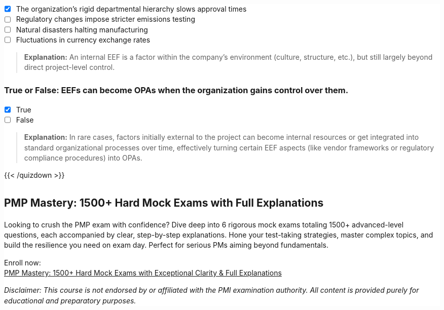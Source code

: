 - [x] The organization’s rigid departmental hierarchy slows approval times
- [ ] Regulatory changes impose stricter emissions testing
- [ ] Natural disasters halting manufacturing
- [ ] Fluctuations in currency exchange rates

> **Explanation:** An internal EEF is a factor within the company’s environment (culture, structure, etc.), but still largely beyond direct project-level control.

### True or False: EEFs can become OPAs when the organization gains control over them.

- [x] True
- [ ] False

> **Explanation:** In rare cases, factors initially external to the project can become internal resources or get integrated into standard organizational processes over time, effectively turning certain EEF aspects (like vendor frameworks or regulatory compliance procedures) into OPAs.

{{< /quizdown >}}


## PMP Mastery: 1500+ Hard Mock Exams with Full Explanations 

Looking to crush the PMP exam with confidence? Dive deep into 6 rigorous mock exams totaling 1500+ advanced-level questions, each accompanied by clear, step-by-step explanations. Hone your test-taking strategies, master complex topics, and build the resilience you need on exam day. Perfect for serious PMs aiming beyond fundamentals.

Enroll now:  
[PMP Mastery: 1500+ Hard Mock Exams with Exceptional Clarity & Full Explanations](https://www.udemy.com/course/pmp-2025/?referralCode=CF83A54BC86BE27F9AFE)

_Disclaimer: This course is not endorsed by or affiliated with the PMI examination authority. All content is provided purely for educational and preparatory purposes._
